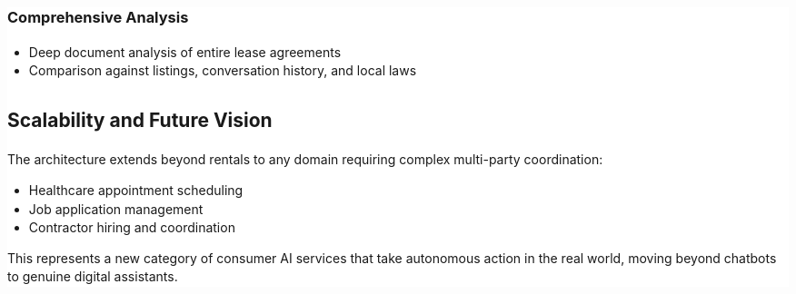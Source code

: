 ### Comprehensive Analysis
- Deep document analysis of entire lease agreements
- Comparison against listings, conversation history, and local laws

## Scalability and Future Vision

The architecture extends beyond rentals to any domain requiring complex multi-party coordination:
- Healthcare appointment scheduling
- Job application management
- Contractor hiring and coordination

This represents a new category of consumer AI services that take autonomous action in the real world, moving beyond chatbots to genuine digital assistants.